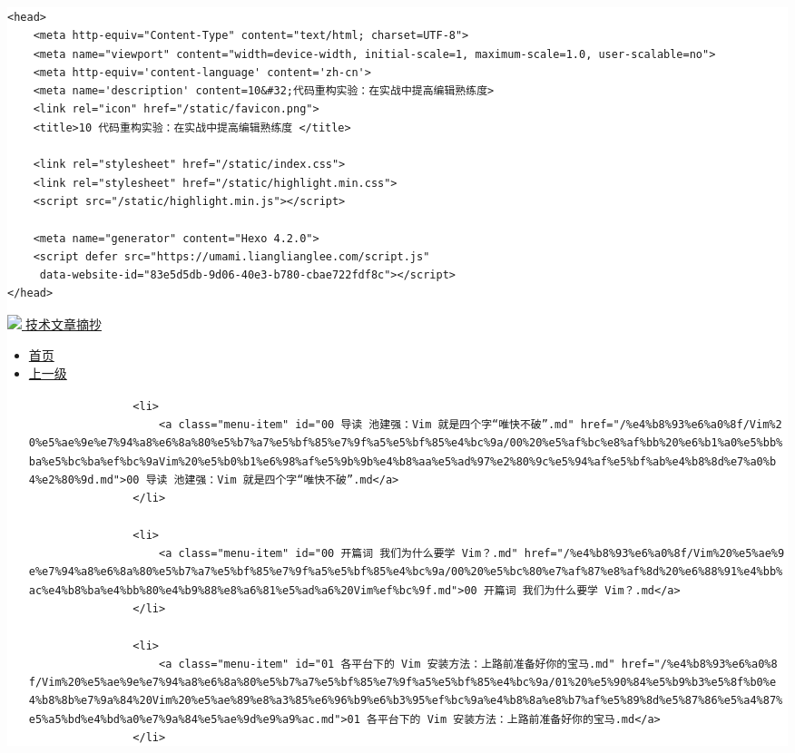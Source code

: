 <!DOCTYPE html>
<html xmlns="http://www.w3.org/1999/xhtml">

<head>

    <head>
        <meta http-equiv="Content-Type" content="text/html; charset=UTF-8">
        <meta name="viewport" content="width=device-width, initial-scale=1, maximum-scale=1.0, user-scalable=no">
        <meta http-equiv='content-language' content='zh-cn'>
        <meta name='description' content=10&#32;代码重构实验：在实战中提高编辑熟练度>
        <link rel="icon" href="/static/favicon.png">
        <title>10 代码重构实验：在实战中提高编辑熟练度 </title>
        
        <link rel="stylesheet" href="/static/index.css">
        <link rel="stylesheet" href="/static/highlight.min.css">
        <script src="/static/highlight.min.js"></script>
        
        <meta name="generator" content="Hexo 4.2.0">
        <script defer src="https://umami.lianglianglee.com/script.js"
         data-website-id="83e5d5db-9d06-40e3-b780-cbae722fdf8c"></script>
    </head>

<body>
    <div class="book-container">
        <div class="book-sidebar">
            <div class="book-brand">
                <a href="/">
                    <img src="/static/favicon.png">
                    <span>技术文章摘抄</span>
                </a>
            </div>
            <div class="book-menu uncollapsible">
                <ul class="uncollapsible">
                    <li><a href="/" class="current-tab">首页</a></li>
                    <li><a href="../">上一级</a></li>
                </ul>
                <ul class="uncollapsible">
                    
                    <li>
                        <a class="menu-item" id="00 导读 池建强：Vim 就是四个字“唯快不破”.md" href="/%e4%b8%93%e6%a0%8f/Vim%20%e5%ae%9e%e7%94%a8%e6%8a%80%e5%b7%a7%e5%bf%85%e7%9f%a5%e5%bf%85%e4%bc%9a/00%20%e5%af%bc%e8%af%bb%20%e6%b1%a0%e5%bb%ba%e5%bc%ba%ef%bc%9aVim%20%e5%b0%b1%e6%98%af%e5%9b%9b%e4%b8%aa%e5%ad%97%e2%80%9c%e5%94%af%e5%bf%ab%e4%b8%8d%e7%a0%b4%e2%80%9d.md">00 导读 池建强：Vim 就是四个字“唯快不破”.md</a>
                    </li>
                    
                    <li>
                        <a class="menu-item" id="00 开篇词 我们为什么要学 Vim？.md" href="/%e4%b8%93%e6%a0%8f/Vim%20%e5%ae%9e%e7%94%a8%e6%8a%80%e5%b7%a7%e5%bf%85%e7%9f%a5%e5%bf%85%e4%bc%9a/00%20%e5%bc%80%e7%af%87%e8%af%8d%20%e6%88%91%e4%bb%ac%e4%b8%ba%e4%bb%80%e4%b9%88%e8%a6%81%e5%ad%a6%20Vim%ef%bc%9f.md">00 开篇词 我们为什么要学 Vim？.md</a>
                    </li>
                    
                    <li>
                        <a class="menu-item" id="01 各平台下的 Vim 安装方法：上路前准备好你的宝马.md" href="/%e4%b8%93%e6%a0%8f/Vim%20%e5%ae%9e%e7%94%a8%e6%8a%80%e5%b7%a7%e5%bf%85%e7%9f%a5%e5%bf%85%e4%bc%9a/01%20%e5%90%84%e5%b9%b3%e5%8f%b0%e4%b8%8b%e7%9a%84%20Vim%20%e5%ae%89%e8%a3%85%e6%96%b9%e6%b3%95%ef%bc%9a%e4%b8%8a%e8%b7%af%e5%89%8d%e5%87%86%e5%a4%87%e5%a5%bd%e4%bd%a0%e7%9a%84%e5%ae%9d%e9%a9%ac.md">01 各平台下的 Vim 安装方法：上路前准备好你的宝马.md</a>
                    </li>
                    